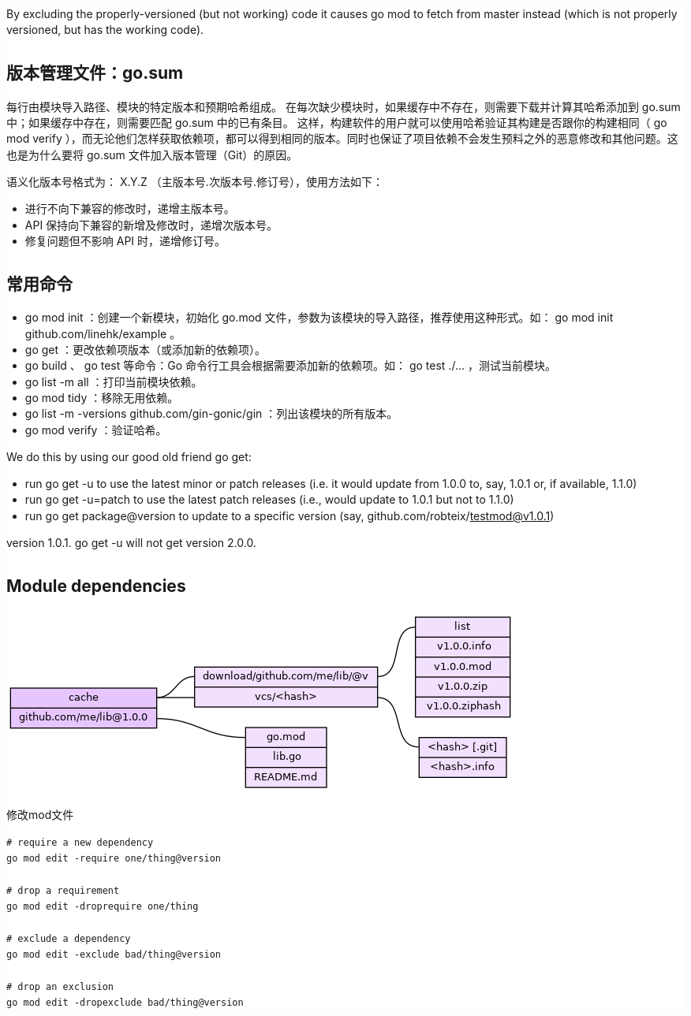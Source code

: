 By excluding the properly-versioned (but not working) code it causes go mod to fetch from master instead (which is not properly versioned, but has the working code).

## 版本管理文件：go.sum
每行由模块导入路径、模块的特定版本和预期哈希组成。
在每次缺少模块时，如果缓存中不存在，则需要下载并计算其哈希添加到 go.sum 中；如果缓存中存在，则需要匹配 go.sum 中的已有条目。
这样，构建软件的用户就可以使用哈希验证其构建是否跟你的构建相同（ go mod verify ），而无论他们怎样获取依赖项，都可以得到相同的版本。同时也保证了项目依赖不会发生预料之外的恶意修改和其他问题。这也是为什么要将 go.sum 文件加入版本管理（Git）的原因。



语义化版本号格式为： X.Y.Z （主版本号.次版本号.修订号），使用方法如下：
- 进行不向下兼容的修改时，递增主版本号。
- API 保持向下兼容的新增及修改时，递增次版本号。
- 修复问题但不影响 API 时，递增修订号。

## 常用命令
- go mod init ：创建一个新模块，初始化 go.mod 文件，参数为该模块的导入路径，推荐使用这种形式。如： go mod init github.com/linehk/example 。
- go get ：更改依赖项版本（或添加新的依赖项）。
- go build 、 go test 等命令：Go 命令行工具会根据需要添加新的依赖项。如： go test ./... ，测试当前模块。
- go list -m all ：打印当前模块依赖。
- go mod tidy ：移除无用依赖。
- go list -m -versions github.com/gin-gonic/gin ：列出该模块的所有版本。
- go mod verify ：验证哈希。

We do this by using our good old friend go get:
- run go get -u to use the latest minor or patch releases (i.e. it would update from 1.0.0 to, say, 1.0.1 or, if available, 1.1.0)
- run go get -u=patch to use the latest patch releases (i.e., would update to 1.0.1 but not to 1.1.0)
- run go get package@version to update to a specific version (say, github.com/robteix/testmod@v1.0.1)

version 1.0.1. go get -u will not get version 2.0.0.

## Module dependencies
![](../img/go/module_gopath.png)

修改mod文件
```
# require a new dependency
go mod edit -require one/thing@version

# drop a requirement
go mod edit -droprequire one/thing

# exclude a dependency
go mod edit -exclude bad/thing@version

# drop an exclusion
go mod edit -dropexclude bad/thing@version
```